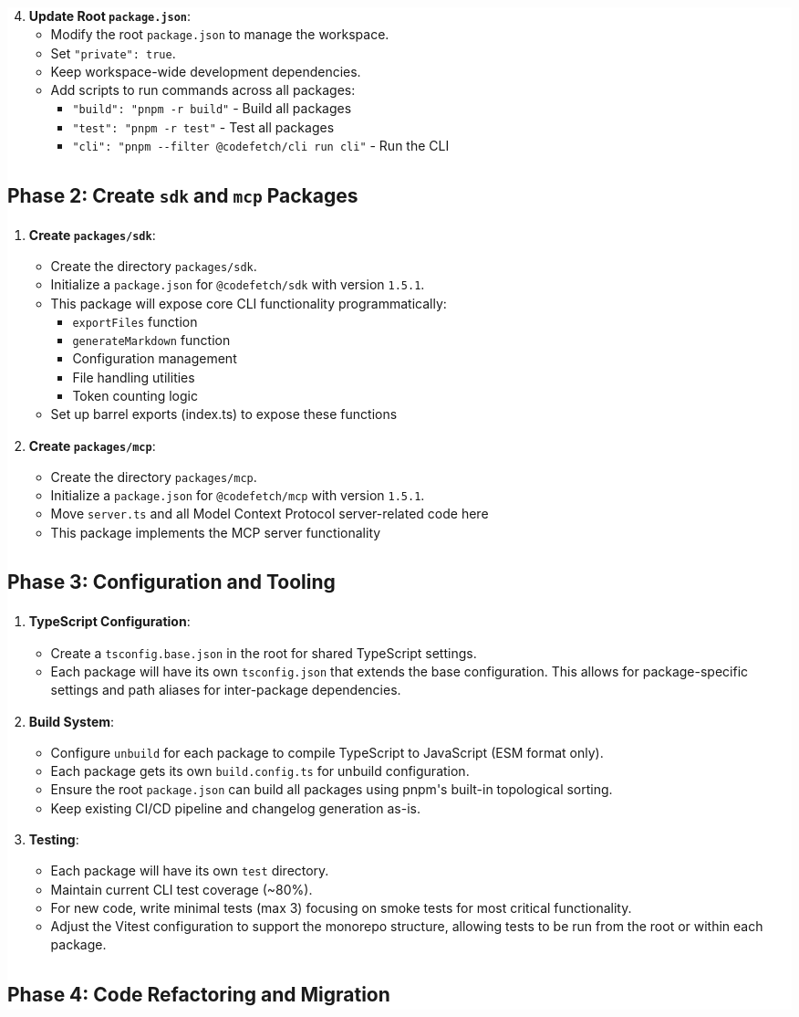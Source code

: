 4.  **Update Root `package.json`**:
    *   Modify the root `package.json` to manage the workspace.
    *   Set `"private": true`.
    *   Keep workspace-wide development dependencies.
    *   Add scripts to run commands across all packages:
        - `"build": "pnpm -r build"` - Build all packages
        - `"test": "pnpm -r test"` - Test all packages
        - `"cli": "pnpm --filter @codefetch/cli run cli"` - Run the CLI

## Phase 2: Create `sdk` and `mcp` Packages

1.  **Create `packages/sdk`**:
    *   Create the directory `packages/sdk`.
    *   Initialize a `package.json` for `@codefetch/sdk` with version `1.5.1`.
    *   This package will expose core CLI functionality programmatically:
        - `exportFiles` function
        - `generateMarkdown` function
        - Configuration management
        - File handling utilities
        - Token counting logic
    *   Set up barrel exports (index.ts) to expose these functions

2.  **Create `packages/mcp`**:
    *   Create the directory `packages/mcp`.
    *   Initialize a `package.json` for `@codefetch/mcp` with version `1.5.1`.
    *   Move `server.ts` and all Model Context Protocol server-related code here
    *   This package implements the MCP server functionality

## Phase 3: Configuration and Tooling

1.  **TypeScript Configuration**:
    *   Create a `tsconfig.base.json` in the root for shared TypeScript settings.
    *   Each package will have its own `tsconfig.json` that extends the base configuration. This allows for package-specific settings and path aliases for inter-package dependencies.

2.  **Build System**:
    *   Configure `unbuild` for each package to compile TypeScript to JavaScript (ESM format only).
    *   Each package gets its own `build.config.ts` for unbuild configuration.
    *   Ensure the root `package.json` can build all packages using pnpm's built-in topological sorting.
    *   Keep existing CI/CD pipeline and changelog generation as-is.

3.  **Testing**:
    *   Each package will have its own `test` directory.
    *   Maintain current CLI test coverage (~80%).
    *   For new code, write minimal tests (max 3) focusing on smoke tests for most critical functionality.
    *   Adjust the Vitest configuration to support the monorepo structure, allowing tests to be run from the root or within each package.

## Phase 4: Code Refactoring and Migration
